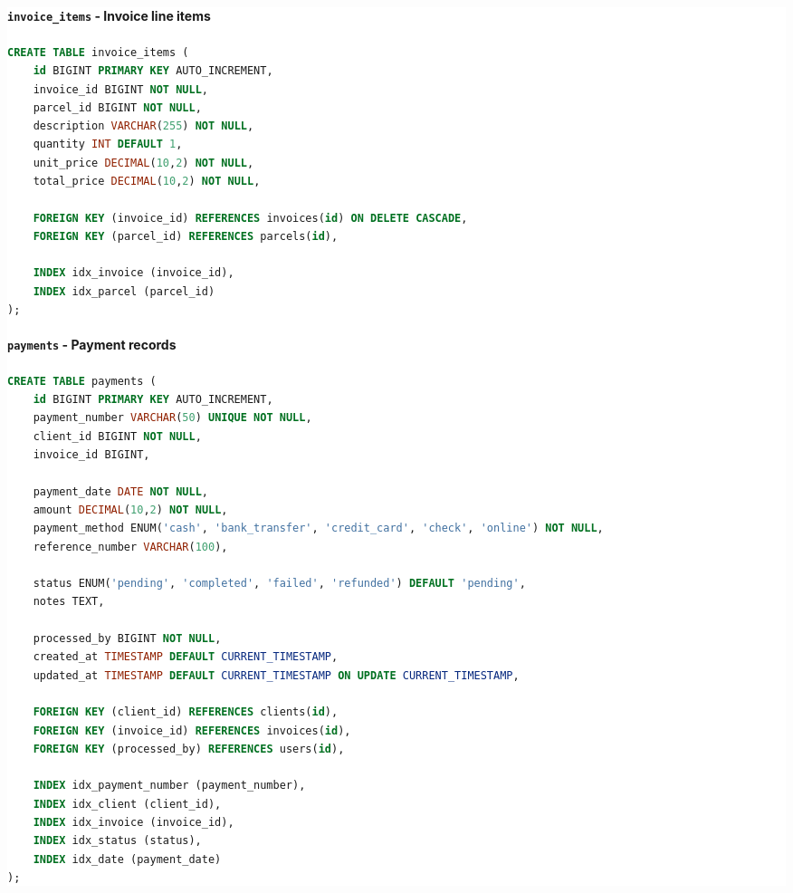 
#### `invoice_items` - Invoice line items
```sql
CREATE TABLE invoice_items (
    id BIGINT PRIMARY KEY AUTO_INCREMENT,
    invoice_id BIGINT NOT NULL,
    parcel_id BIGINT NOT NULL,
    description VARCHAR(255) NOT NULL,
    quantity INT DEFAULT 1,
    unit_price DECIMAL(10,2) NOT NULL,
    total_price DECIMAL(10,2) NOT NULL,
    
    FOREIGN KEY (invoice_id) REFERENCES invoices(id) ON DELETE CASCADE,
    FOREIGN KEY (parcel_id) REFERENCES parcels(id),
    
    INDEX idx_invoice (invoice_id),
    INDEX idx_parcel (parcel_id)
);
```

#### `payments` - Payment records
```sql
CREATE TABLE payments (
    id BIGINT PRIMARY KEY AUTO_INCREMENT,
    payment_number VARCHAR(50) UNIQUE NOT NULL,
    client_id BIGINT NOT NULL,
    invoice_id BIGINT,
    
    payment_date DATE NOT NULL,
    amount DECIMAL(10,2) NOT NULL,
    payment_method ENUM('cash', 'bank_transfer', 'credit_card', 'check', 'online') NOT NULL,
    reference_number VARCHAR(100),
    
    status ENUM('pending', 'completed', 'failed', 'refunded') DEFAULT 'pending',
    notes TEXT,
    
    processed_by BIGINT NOT NULL,
    created_at TIMESTAMP DEFAULT CURRENT_TIMESTAMP,
    updated_at TIMESTAMP DEFAULT CURRENT_TIMESTAMP ON UPDATE CURRENT_TIMESTAMP,
    
    FOREIGN KEY (client_id) REFERENCES clients(id),
    FOREIGN KEY (invoice_id) REFERENCES invoices(id),
    FOREIGN KEY (processed_by) REFERENCES users(id),
    
    INDEX idx_payment_number (payment_number),
    INDEX idx_client (client_id),
    INDEX idx_invoice (invoice_id),
    INDEX idx_status (status),
    INDEX idx_date (payment_date)
);
```
